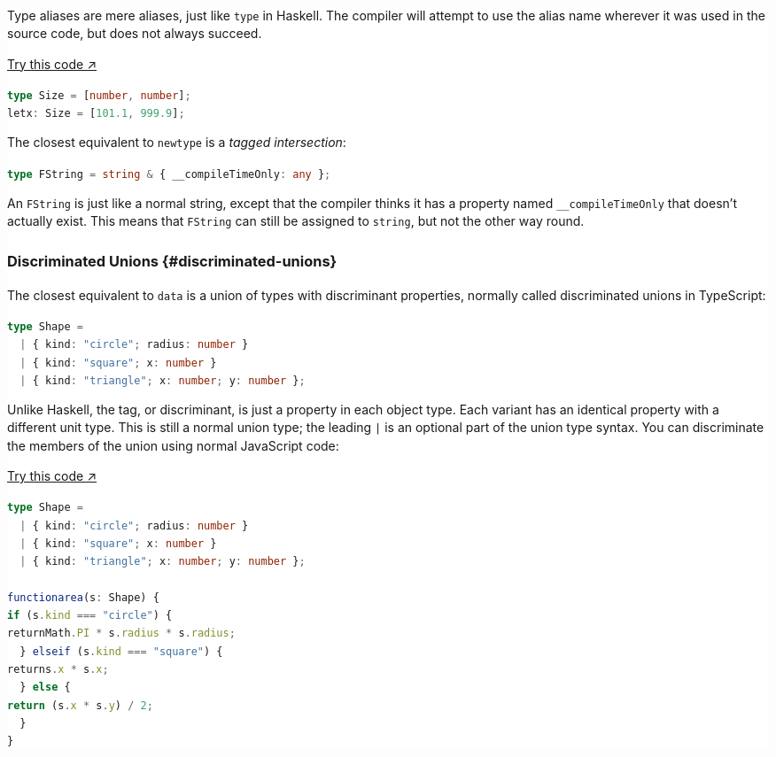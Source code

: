 Type aliases are mere aliases, just like `type` in Haskell. The
compiler will attempt to use the alias name wherever it was used in
the source code, but does not always succeed.

[Try this code ↗](https://www.typescriptlang.org/play#code/C4TwDgpgBAyglgL2gXigbQHYFcC2AjCAJwBopt8iBdAbgCgAbCYKADwC5ZEV0BGABh4A6HqQCc4waJpA)

```ts
type Size = [number, number];
letx: Size = [101.1, 999.9];
```

The closest equivalent to `newtype` is a *tagged intersection*:

```ts
type FString = string & { __compileTimeOnly: any };
```

An `FString` is just like a normal string, except that the compiler
thinks it has a property named `__compileTimeOnly` that doesn’t
actually exist. This means that `FString` can still be assigned to
`string`, but not the other way round.

### Discriminated Unions {#discriminated-unions}

The closest equivalent to `data` is a union of types with discriminant
properties, normally called discriminated unions in TypeScript:

```ts
type Shape =
  | { kind: "circle"; radius: number }
  | { kind: "square"; x: number }
  | { kind: "triangle"; x: number; y: number };
```

Unlike Haskell, the tag, or discriminant, is just a property in each
object type. Each variant has an identical property with a different
unit type. This is still a normal union type; the leading `|` is
an optional part of the union type syntax. You can discriminate the
members of the union using normal JavaScript code:

[Try this code ↗](https://www.typescriptlang.org/play#code/C4TwDgpgBAygFgQ0lAvAKClAPlA3lAawEsA7AEwC4oAiAYyICdaAbCagbigYTKIFcAzlRJ8AtgCMIDKAF8M2PIVKUaAgI58EDNpwAewsZOlzMOfMXJVqwBkQQkA5qw5R9UERKmcQBz8fZoaABmfCS0wEQA9iRQWhAIABRCsIiQAJR48kRBUEkAdBZkqCgoNPRMzhm48pjawHwMMQCyCMBweQAKAJJQAFRQAnncvIJ9A0M8-AIBmDJQEMwC0Nm5g4XFpdTqmtrUVTVcEPWN47pjg7ozsvOL0NWYtUcNMfln-YMgGQD0UABMV3IZEA)

```ts
type Shape =
  | { kind: "circle"; radius: number }
  | { kind: "square"; x: number }
  | { kind: "triangle"; x: number; y: number };

functionarea(s: Shape) {
if (s.kind === "circle") {
returnMath.PI * s.radius * s.radius;
  } elseif (s.kind === "square") {
returns.x * s.x;
  } else {
return (s.x * s.y) / 2;
  }
}
```
